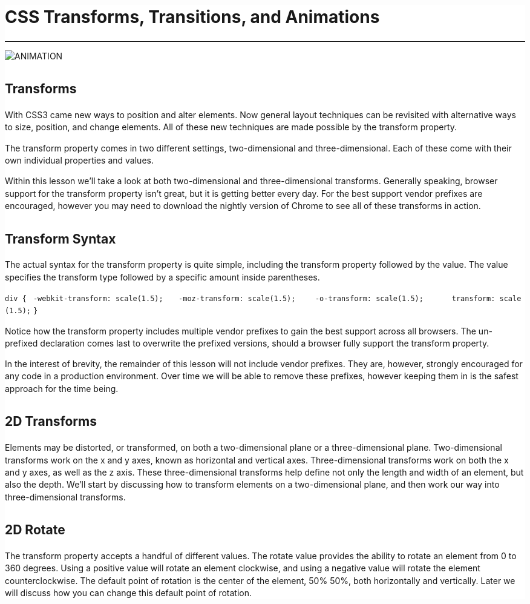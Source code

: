 # CSS Transforms, Transitions, and Animations
---
![ANIMATION](https://www.thespian.hr/png/bringing-web-pages-to-life-css-animations.png)
## Transforms
With CSS3 came new ways to position and alter elements. Now general layout techniques can be revisited with alternative ways to size, position, and change elements. All of these new techniques are made possible by the transform property.

The transform property comes in two different settings, two-dimensional and three-dimensional. Each of these come with their own individual properties and values.

Within this lesson we’ll take a look at both two-dimensional and three-dimensional transforms. Generally speaking, browser support for the transform property isn’t great, but it is getting better every day. For the best support vendor prefixes are encouraged, however you may need to download the nightly version of Chrome to see all of these transforms in action.

## Transform Syntax
The actual syntax for the transform property is quite simple, including the transform property followed by the value. The value specifies the transform type followed by a specific amount inside parentheses.

`div {`
 ` -webkit-transform: scale(1.5);`
  `   -moz-transform: scale(1.5);`
   `    -o-transform: scale(1.5);`
    `      transform: scale(1.5);`
`}`

Notice how the transform property includes multiple vendor prefixes to gain the best support across all browsers. The un-prefixed declaration comes last to overwrite the prefixed versions, should a browser fully support the transform property.

In the interest of brevity, the remainder of this lesson will not include vendor prefixes. They are, however, strongly encouraged for any code in a production environment. Over time we will be able to remove these prefixes, however keeping them in is the safest approach for the time being.

## 2D Transforms
Elements may be distorted, or transformed, on both a two-dimensional plane or a three-dimensional plane. Two-dimensional transforms work on the x and y axes, known as horizontal and vertical axes. Three-dimensional transforms work on both the x and y axes, as well as the z axis. These three-dimensional transforms help define not only the length and width of an element, but also the depth. We’ll start by discussing how to transform elements on a two-dimensional plane, and then work our way into three-dimensional transforms.

## 2D Rotate
The transform property accepts a handful of different values. The rotate value provides the ability to rotate an element from 0 to 360 degrees. Using a positive value will rotate an element clockwise, and using a negative value will rotate the element counterclockwise. The default point of rotation is the center of the element, 50% 50%, both horizontally and vertically. Later we will discuss how you can change this default point of rotation.
